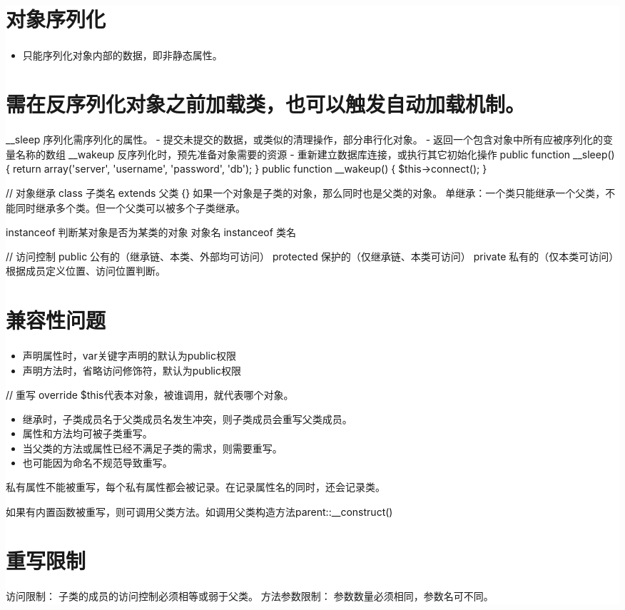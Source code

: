# 对象序列化
- 只能序列化对象内部的数据，即非静态属性。
# 需在反序列化对象之前加载类，也可以触发自动加载机制。

__sleep        序列化需序列化的属性。
        - 提交未提交的数据，或类似的清理操作，部分串行化对象。
        - 返回一个包含对象中所有应被序列化的变量名称的数组
__wakeup    反序列化时，预先准备对象需要的资源
        - 重新建立数据库连接，或执行其它初始化操作
    public function __sleep() {
        return array('server', 'username', 'password', 'db');
    }
    public function __wakeup() {
        $this->connect();
    }

// 对象继承
class 子类名 extends 父类 {}
如果一个对象是子类的对象，那么同时也是父类的对象。
单继承：一个类只能继承一个父类，不能同时继承多个类。但一个父类可以被多个子类继承。

instanceof    判断某对象是否为某类的对象
    对象名 instanceof 类名

// 访问控制
public        公有的（继承链、本类、外部均可访问）
protected    保护的（仅继承链、本类可访问）
private        私有的（仅本类可访问）
根据成员定义位置、访问位置判断。
# 兼容性问题
- 声明属性时，var关键字声明的默认为public权限
- 声明方法时，省略访问修饰符，默认为public权限

// 重写 override
$this代表本对象，被谁调用，就代表哪个对象。
- 继承时，子类成员名于父类成员名发生冲突，则子类成员会重写父类成员。
- 属性和方法均可被子类重写。
- 当父类的方法或属性已经不满足子类的需求，则需要重写。
- 也可能因为命名不规范导致重写。

私有属性不能被重写，每个私有属性都会被记录。在记录属性名的同时，还会记录类。

如果有内置函数被重写，则可调用父类方法。如调用父类构造方法parent::__construct()

# 重写限制
访问限制：
    子类的成员的访问控制必须相等或弱于父类。
方法参数限制：
    参数数量必须相同，参数名可不同。

